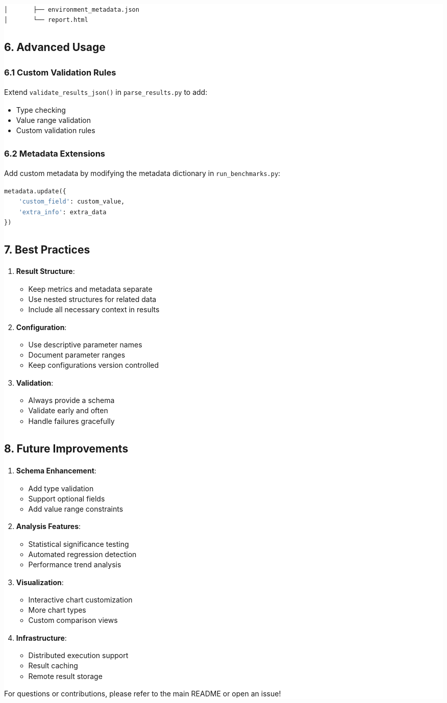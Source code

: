 ```
│       ├── environment_metadata.json
│       └── report.html
```

## 6. Advanced Usage

### 6.1 Custom Validation Rules

Extend `validate_results_json()` in `parse_results.py` to add:
- Type checking
- Value range validation
- Custom validation rules

### 6.2 Metadata Extensions

Add custom metadata by modifying the metadata dictionary in `run_benchmarks.py`:
```python
metadata.update({
    'custom_field': custom_value,
    'extra_info': extra_data
})
```

## 7. Best Practices

1. **Result Structure**:
   - Keep metrics and metadata separate
   - Use nested structures for related data
   - Include all necessary context in results

2. **Configuration**:
   - Use descriptive parameter names
   - Document parameter ranges
   - Keep configurations version controlled

3. **Validation**:
   - Always provide a schema
   - Validate early and often
   - Handle failures gracefully

## 8. Future Improvements

1. **Schema Enhancement**:
   - Add type validation
   - Support optional fields
   - Add value range constraints

2. **Analysis Features**:
   - Statistical significance testing
   - Automated regression detection
   - Performance trend analysis

3. **Visualization**:
   - Interactive chart customization
   - More chart types
   - Custom comparison views

4. **Infrastructure**:
   - Distributed execution support
   - Result caching
   - Remote result storage

For questions or contributions, please refer to the main README or open an issue! 